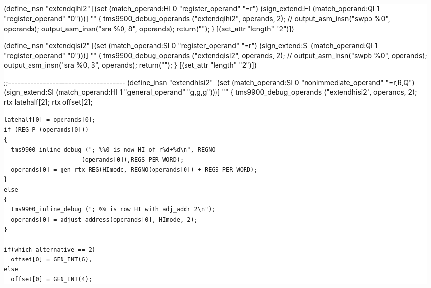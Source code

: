(define_insn "extendqihi2"
  [(set (match_operand:HI 0 "register_operand" "=r")
	(sign_extend:HI (match_operand:QI 1 "register_operand" "0")))]
  ""
  {
    tms9900_debug_operands ("extendqihi2", operands, 2);
    // output_asm_insn("swpb %0", operands);
    output_asm_insn("sra  %0, 8", operands);
    return("");
  }
  [(set_attr "length" "2")])
			 

(define_insn "extendqisi2"
  [(set (match_operand:SI 0 "register_operand" "=r")
	(sign_extend:SI (match_operand:QI 1 "register_operand" "0")))]
  ""
  {
    tms9900_debug_operands ("extendqisi2", operands, 2);
    // output_asm_insn("swpb %0", operands);
    output_asm_insn("sra  %0, 8", operands);
    return("");
  }
  [(set_attr "length" "2")])
			 

;;-------------------------------------
(define_insn "extendhisi2"
  [(set (match_operand:SI 0 "nonimmediate_operand" "=r,R,Q")
	(sign_extend:SI (match_operand:HI 1 "general_operand" "g,g,g")))]
  ""
  {
    tms9900_debug_operands ("extendhisi2", operands, 2);
    rtx latehalf[2];
    rtx offset[2];

    latehalf[0] = operands[0];
    if (REG_P (operands[0]))
    {
      tms9900_inline_debug ("; %%0 is now HI of r%d+%d\n", REGNO
                          (operands[0]),REGS_PER_WORD);
      operands[0] = gen_rtx_REG(HImode, REGNO(operands[0]) + REGS_PER_WORD);
    }
    else
    {
      tms9900_inline_debug ("; %% is now HI with adj_addr 2\n");
      operands[0] = adjust_address(operands[0], HImode, 2);
    }

    if(which_alternative == 2)
      offset[0] = GEN_INT(6);
    else
      offset[0] = GEN_INT(4);
